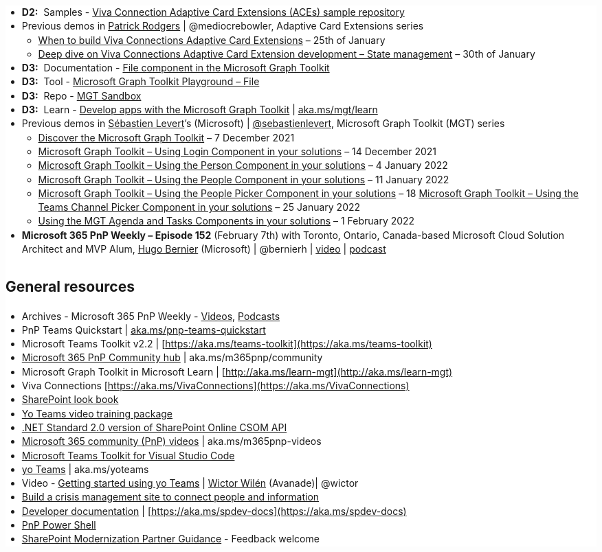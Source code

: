 *   **D2:**  Samples - [Viva Connection Adaptive Card Extensions (ACEs) sample repository](https://github.com/pnp/sp-dev-fx-aces) 
*   Previous demos in [Patrick Rodgers](https://twitter.com/mediocrebowler) | @mediocrebowler, Adaptive Card Extensions series
    *   [When to build Viva Connections Adaptive Card Extensions](https://youtu.be/F5JcbIlxSpo?t=1562) – 25th of January
    *   [Deep dive on Viva Connections Adaptive Card Extension development – State management](https://youtu.be/YG16snk1fJU?t=1718) – 30th of January
*   **D3:**  Documentation - [File component in the Microsoft Graph Toolkit](https://docs.microsoft.com/graph/toolkit/components/file) 
*   **D3:**  Tool - [Microsoft Graph Toolkit Playground – File](https://mgt.dev/?path=/story/components-mgt-file--file) 
*   **D3:**  Repo - [MGT Sandbox](https://github.com/sebastienlevert/mgt-sandbox) 
*   **D3:**  Learn - [Develop apps with the Microsoft Graph Toolkit](https://aka.ms/mgt/learn) | [aka.ms/mgt/learn](https://aka.ms/mgt/learn)
*   Previous demos in [Sébastien Levert](https://twitter.com/sebastienlevert)’s (Microsoft) | [@sebastienlevert](/t5/user/viewprofilepage/user-id/926766), Microsoft Graph Toolkit (MGT) series
    *   [Discover the Microsoft Graph Toolkit](https://youtu.be/JkgFrbtwdJU?t=476) – 7 December 2021
    *   [Microsoft Graph Toolkit – Using Login Component in your solutions](https://youtu.be/HfBVaeGRDw8?t=2375) – 14 December 2021
    *   [Microsoft Graph Toolkit – Using the Person Component in your solutions](https://youtu.be/kZ_JwZpbJb4?t=1158) – 4 January 2022
    *   [Microsoft Graph Toolkit – Using the People Component in your solutions](https://youtu.be/WU_CqJC5fyQ?t=2163) – 11 January 2022
    *   [Microsoft Graph Toolkit – Using the People Picker Component in your solutions](https://youtu.be/YG16snk1fJU?t=2424) – 18 [Microsoft Graph Toolkit – Using the Teams Channel Picker Component in your solutions](https://youtu.be/F5JcbIlxSpo?t=2293) – 25 January 2022
    *   [Using the MGT Agenda and Tasks Components in your solutions](https://youtu.be/Ddc0vZYAXDs?t=2619) – 1 February 2022
*   **Microsoft 365 PnP Weekly – Episode 152** (February 7th) with Toronto, Ontario, Canada-based Microsoft Cloud Solution Architect and MVP Alum, [Hugo Bernier](https://twitter.com/bernierh) (Microsoft) | @bernierh | [video](https://techcommunity.microsoft.com/t5/microsoft-365-pnp-blog/microsoft-365-pnp-weekly-episode-152-hugo-bernier/ba-p/3131722) | [podcast](https://pnpweekly.podbean.com/e/microsoft-365-pnp-weekly-episode-152-%E2%80%93-7th-of-february-2022/)

## General resources

*   Archives - Microsoft 365 PnP Weekly - [Videos](https://www.youtube.com/playlist?list=PLR9nK3mnD-OVYI-St_CBiFfuL4CZbBpkC), [Podcasts](https://pnpweekly.podbean.com/)  
*   PnP Teams Quickstart | [aka.ms/pnp-teams-quickstart](https://aka.ms/pnp-teams-quickstart)
*   Microsoft Teams Toolkit v2.2 | [https://aka.ms/teams-toolkit](https://aka.ms/teams-toolkit)
*   [Microsoft 365 PnP Community hub](https://techcommunity.microsoft.com/t5/microsoft-365-pnp/ct-p/Microsoft365PnP) | aka.ms/m365pnp/community 
*   Microsoft Graph Toolkit in Microsoft Learn | [http://aka.ms/learn-mgt](http://aka.ms/learn-mgt)
*   Viva Connections [https://aka.ms/VivaConnections](https://aka.ms/VivaConnections)
*   [SharePoint look book](https://lookbook.microsoft.com/?WT.mc_id=m365-24198-cxa)
*   [Yo Teams video training package](http://aka.ms/yoteams-training)
*   [.NET Standard 2.0 version of SharePoint Online CSOM API](https://developer.microsoft.com/en-us/microsoft-365/blogs/net-standard-version-of-sharepoint-online-csom-apis?WT.mc_id=m365-24198-cxa)
*   [Microsoft 365 community (PnP) videos](http://aka.ms/m365pnp-videos) | aka.ms/m365pnp-videos
*   [Microsoft Teams Toolkit for Visual Studio Code](https://marketplace.visualstudio.com/items?itemName=TeamsDevApp.ms-teams-vscode-extension)
*   [yo Teams](http://aka.ms/yoteams) | aka.ms/yoteams
*   Video - [Getting started using yo Teams](https://youtu.be/w0OrFkzNC10) | [Wictor Wilén](https://twitter.com/wictor) (Avanade)| @wictor
*   [Build a crisis management site to connect people and information](https://techcommunity.microsoft.com/t5/microsoft-sharepoint-blog/build-a-crisis-management-site-to-connect-people-and-information/ba-p/1216791?WT.mc_id=m365-24198-cxa)
*   [Developer documentation](http://aka.ms/spdev-docs) | [https://aka.ms/spdev-docs](https://aka.ms/spdev-docs)
*   [PnP Power Shell](https://aka.ms/sppnp-powershell)
*   [SharePoint Modernization Partner Guidance](http://aka.ms/sppnp-modernization-partnerguidance) \- Feedback welcome